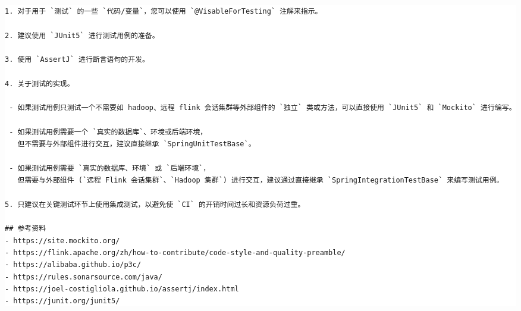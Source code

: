    ```  
1. 对于用于 `测试` 的一些 `代码/变量`，您可以使用 `@VisableForTesting` 注解来指示。

2. 建议使用 `JUnit5` 进行测试用例的准备。

3. 使用 `AssertJ` 进行断言语句的开发。

4. 关于测试的实现。

    - 如果测试用例只测试一个不需要如 hadoop、远程 flink 会话集群等外部组件的 `独立` 类或方法，可以直接使用 `JUnit5` 和 `Mockito` 进行编写。

    - 如果测试用例需要一个 `真实的数据库`、环境或后端环境，
      但不需要与外部组件进行交互，建议直接继承 `SpringUnitTestBase`。

    - 如果测试用例需要 `真实的数据库、环境` 或 `后端环境`，
      但需要与外部组件 (`远程 Flink 会话集群`、`Hadoop 集群`) 进行交互，建议通过直接继承 `SpringIntegrationTestBase` 来编写测试用例。

5. 只建议在关键测试环节上使用集成测试，以避免使 `CI` 的开销时间过长和资源负荷过重。

## 参考资料
- https://site.mockito.org/
- https://flink.apache.org/zh/how-to-contribute/code-style-and-quality-preamble/
- https://alibaba.github.io/p3c/
- https://rules.sonarsource.com/java/
- https://joel-costigliola.github.io/assertj/index.html
- https://junit.org/junit5/